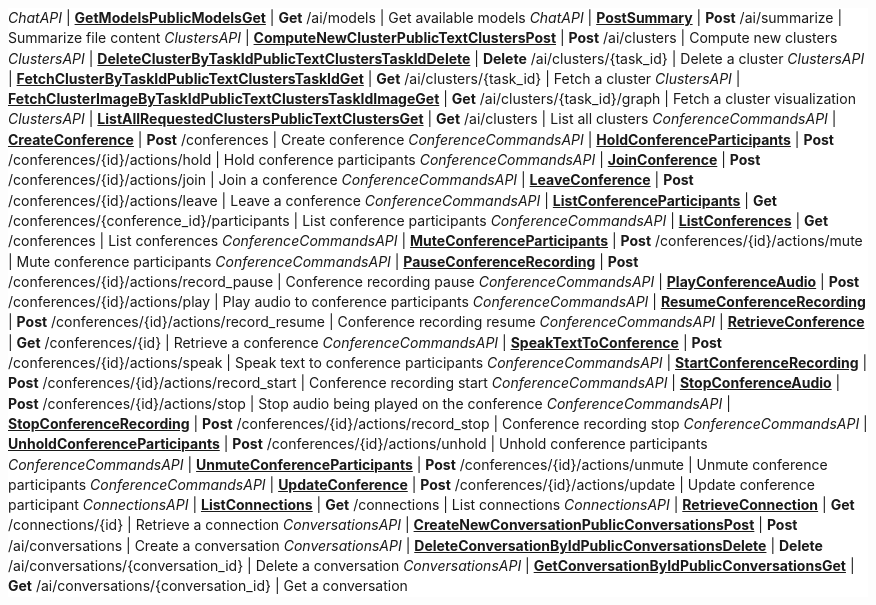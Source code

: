 *ChatAPI* | [**GetModelsPublicModelsGet**](docs/ChatAPI.md#getmodelspublicmodelsget) | **Get** /ai/models | Get available models
*ChatAPI* | [**PostSummary**](docs/ChatAPI.md#postsummary) | **Post** /ai/summarize | Summarize file content
*ClustersAPI* | [**ComputeNewClusterPublicTextClustersPost**](docs/ClustersAPI.md#computenewclusterpublictextclusterspost) | **Post** /ai/clusters | Compute new clusters
*ClustersAPI* | [**DeleteClusterByTaskIdPublicTextClustersTaskIdDelete**](docs/ClustersAPI.md#deleteclusterbytaskidpublictextclusterstaskiddelete) | **Delete** /ai/clusters/{task_id} | Delete a cluster
*ClustersAPI* | [**FetchClusterByTaskIdPublicTextClustersTaskIdGet**](docs/ClustersAPI.md#fetchclusterbytaskidpublictextclusterstaskidget) | **Get** /ai/clusters/{task_id} | Fetch a cluster
*ClustersAPI* | [**FetchClusterImageByTaskIdPublicTextClustersTaskIdImageGet**](docs/ClustersAPI.md#fetchclusterimagebytaskidpublictextclusterstaskidimageget) | **Get** /ai/clusters/{task_id}/graph | Fetch a cluster visualization
*ClustersAPI* | [**ListAllRequestedClustersPublicTextClustersGet**](docs/ClustersAPI.md#listallrequestedclusterspublictextclustersget) | **Get** /ai/clusters | List all clusters
*ConferenceCommandsAPI* | [**CreateConference**](docs/ConferenceCommandsAPI.md#createconference) | **Post** /conferences | Create conference
*ConferenceCommandsAPI* | [**HoldConferenceParticipants**](docs/ConferenceCommandsAPI.md#holdconferenceparticipants) | **Post** /conferences/{id}/actions/hold | Hold conference participants
*ConferenceCommandsAPI* | [**JoinConference**](docs/ConferenceCommandsAPI.md#joinconference) | **Post** /conferences/{id}/actions/join | Join a conference
*ConferenceCommandsAPI* | [**LeaveConference**](docs/ConferenceCommandsAPI.md#leaveconference) | **Post** /conferences/{id}/actions/leave | Leave a conference
*ConferenceCommandsAPI* | [**ListConferenceParticipants**](docs/ConferenceCommandsAPI.md#listconferenceparticipants) | **Get** /conferences/{conference_id}/participants | List conference participants
*ConferenceCommandsAPI* | [**ListConferences**](docs/ConferenceCommandsAPI.md#listconferences) | **Get** /conferences | List conferences
*ConferenceCommandsAPI* | [**MuteConferenceParticipants**](docs/ConferenceCommandsAPI.md#muteconferenceparticipants) | **Post** /conferences/{id}/actions/mute | Mute conference participants
*ConferenceCommandsAPI* | [**PauseConferenceRecording**](docs/ConferenceCommandsAPI.md#pauseconferencerecording) | **Post** /conferences/{id}/actions/record_pause | Conference recording pause
*ConferenceCommandsAPI* | [**PlayConferenceAudio**](docs/ConferenceCommandsAPI.md#playconferenceaudio) | **Post** /conferences/{id}/actions/play | Play audio to conference participants
*ConferenceCommandsAPI* | [**ResumeConferenceRecording**](docs/ConferenceCommandsAPI.md#resumeconferencerecording) | **Post** /conferences/{id}/actions/record_resume | Conference recording resume
*ConferenceCommandsAPI* | [**RetrieveConference**](docs/ConferenceCommandsAPI.md#retrieveconference) | **Get** /conferences/{id} | Retrieve a conference
*ConferenceCommandsAPI* | [**SpeakTextToConference**](docs/ConferenceCommandsAPI.md#speaktexttoconference) | **Post** /conferences/{id}/actions/speak | Speak text to conference participants
*ConferenceCommandsAPI* | [**StartConferenceRecording**](docs/ConferenceCommandsAPI.md#startconferencerecording) | **Post** /conferences/{id}/actions/record_start | Conference recording start
*ConferenceCommandsAPI* | [**StopConferenceAudio**](docs/ConferenceCommandsAPI.md#stopconferenceaudio) | **Post** /conferences/{id}/actions/stop | Stop audio being played on the conference
*ConferenceCommandsAPI* | [**StopConferenceRecording**](docs/ConferenceCommandsAPI.md#stopconferencerecording) | **Post** /conferences/{id}/actions/record_stop | Conference recording stop
*ConferenceCommandsAPI* | [**UnholdConferenceParticipants**](docs/ConferenceCommandsAPI.md#unholdconferenceparticipants) | **Post** /conferences/{id}/actions/unhold | Unhold conference participants
*ConferenceCommandsAPI* | [**UnmuteConferenceParticipants**](docs/ConferenceCommandsAPI.md#unmuteconferenceparticipants) | **Post** /conferences/{id}/actions/unmute | Unmute conference participants
*ConferenceCommandsAPI* | [**UpdateConference**](docs/ConferenceCommandsAPI.md#updateconference) | **Post** /conferences/{id}/actions/update | Update conference participant
*ConnectionsAPI* | [**ListConnections**](docs/ConnectionsAPI.md#listconnections) | **Get** /connections | List connections
*ConnectionsAPI* | [**RetrieveConnection**](docs/ConnectionsAPI.md#retrieveconnection) | **Get** /connections/{id} | Retrieve a connection
*ConversationsAPI* | [**CreateNewConversationPublicConversationsPost**](docs/ConversationsAPI.md#createnewconversationpublicconversationspost) | **Post** /ai/conversations | Create a conversation
*ConversationsAPI* | [**DeleteConversationByIdPublicConversationsDelete**](docs/ConversationsAPI.md#deleteconversationbyidpublicconversationsdelete) | **Delete** /ai/conversations/{conversation_id} | Delete a conversation
*ConversationsAPI* | [**GetConversationByIdPublicConversationsGet**](docs/ConversationsAPI.md#getconversationbyidpublicconversationsget) | **Get** /ai/conversations/{conversation_id} | Get a conversation